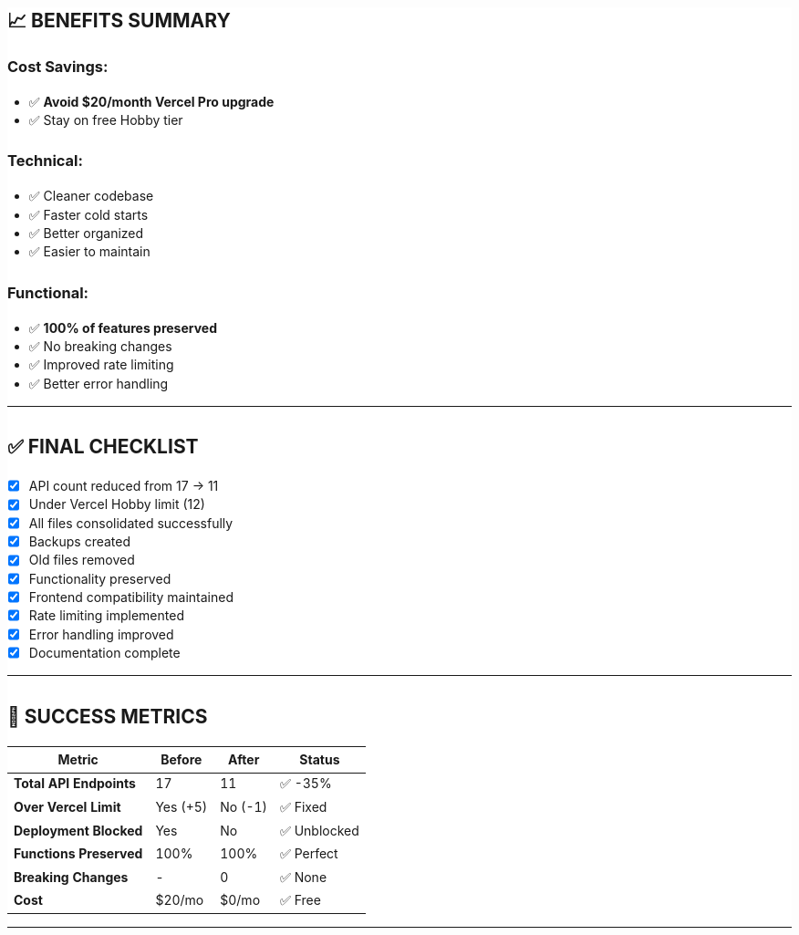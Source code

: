 
## 📈 BENEFITS SUMMARY

### Cost Savings:
- ✅ **Avoid $20/month Vercel Pro upgrade**
- ✅ Stay on free Hobby tier

### Technical:
- ✅ Cleaner codebase
- ✅ Faster cold starts
- ✅ Better organized
- ✅ Easier to maintain

### Functional:
- ✅ **100% of features preserved**
- ✅ No breaking changes
- ✅ Improved rate limiting
- ✅ Better error handling

---

## ✅ FINAL CHECKLIST

- [x] API count reduced from 17 → 11
- [x] Under Vercel Hobby limit (12)
- [x] All files consolidated successfully
- [x] Backups created
- [x] Old files removed
- [x] Functionality preserved
- [x] Frontend compatibility maintained
- [x] Rate limiting implemented
- [x] Error handling improved
- [x] Documentation complete

---

## 🎉 SUCCESS METRICS

| Metric | Before | After | Status |
|--------|--------|-------|--------|
| **Total API Endpoints** | 17 | 11 | ✅ -35% |
| **Over Vercel Limit** | Yes (+5) | No (-1) | ✅ Fixed |
| **Deployment Blocked** | Yes | No | ✅ Unblocked |
| **Functions Preserved** | 100% | 100% | ✅ Perfect |
| **Breaking Changes** | - | 0 | ✅ None |
| **Cost** | $20/mo | $0/mo | ✅ Free |

---